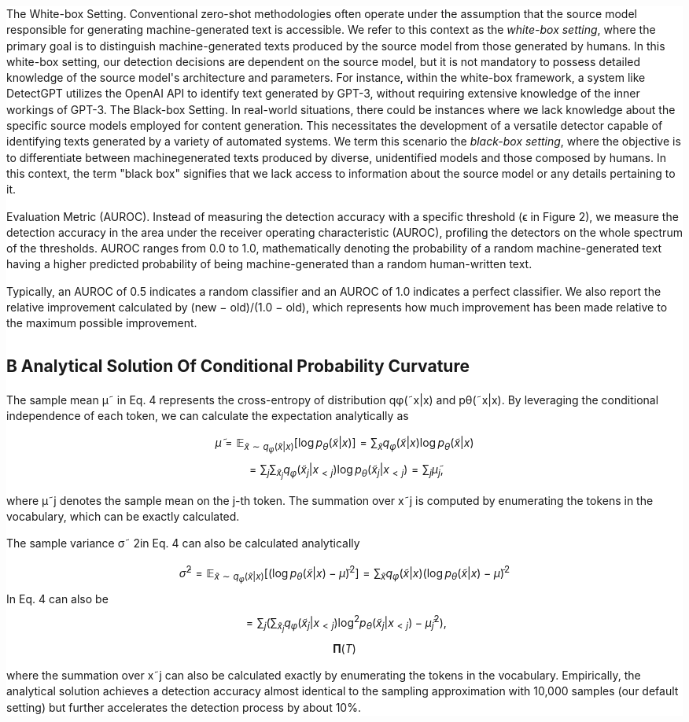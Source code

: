 The White-box Setting. Conventional zero-shot methodologies often operate under the assumption that the source model responsible for generating machine-generated text is accessible. We refer to this context as the *white-box setting*, where the primary goal is to distinguish machine-generated texts produced by the source model from those generated by humans. In this white-box setting, our detection decisions are dependent on the source model, but it is not mandatory to possess detailed knowledge of the source model's architecture and parameters. For instance, within the white-box framework, a system like DetectGPT utilizes the OpenAI API to identify text generated by GPT-3, without requiring extensive knowledge of the inner workings of GPT-3. The Black-box Setting. In real-world situations, there could be instances where we lack knowledge about the specific source models employed for content generation. This necessitates the development of a versatile detector capable of identifying texts generated by a variety of automated systems. We term this scenario the *black-box setting*, where the objective is to differentiate between machinegenerated texts produced by diverse, unidentified models and those composed by humans. In this context, the term "black box" signifies that we lack access to information about the source model or any details pertaining to it.

Evaluation Metric (AUROC). Instead of measuring the detection accuracy with a specific threshold
(ϵ in Figure 2), we measure the detection accuracy in the area under the receiver operating characteristic (AUROC), profiling the detectors on the whole spectrum of the thresholds. AUROC ranges from 0.0 to 1.0, mathematically denoting the probability of a random machine-generated text having a higher predicted probability of being machine-generated than a random human-written text.

Typically, an AUROC of 0.5 indicates a random classifier and an AUROC of 1.0 indicates a perfect classifier. We also report the relative improvement calculated by (new − old)/(1.0 − old), which represents how much improvement has been made relative to the maximum possible improvement.

## B Analytical Solution Of Conditional Probability Curvature

The sample mean µ˜ in Eq. 4 represents the cross-entropy of distribution qφ(˜x|x) and pθ(˜x|x). By leveraging the conditional independence of each token, we can calculate the expectation analytically as

$$\tilde{\mu}=\mathbb{E}_{\tilde{x}\sim q_{\varphi}(\tilde{x}|x)}\left[\log p_{\theta}(\tilde{x}|x)\right]=\sum_{\tilde{x}}q_{\varphi}(\tilde{x}|x)\log p_{\theta}(\tilde{x}|x)\tag{6}$$ $$=\sum_{j}\sum_{\tilde{x}_{j}}q_{\varphi}(\tilde{x}_{j}|x_{<j})\log p_{\theta}(\tilde{x}_{j}|x_{<j})=\sum_{j}\tilde{\mu}_{j},$$

where µ˜j denotes the sample mean on the j-th token. The summation over x˜j is computed by enumerating the tokens in the vocabulary, which can be exactly calculated.

The sample variance σ˜
2in Eq. 4 can also be calculated analytically

$$\tilde{\sigma}^{2}=\mathbb{E}_{\tilde{x}\sim q_{\varphi}(\tilde{x}|x)}\left[(\log p_{\theta}(\tilde{x}|x)-\tilde{\mu})^{2}\right]=\sum_{\tilde{x}}q_{\varphi}(\tilde{x}|x)(\log p_{\theta}(\tilde{x}|x)-\tilde{\mu})^{2}$$
In Eq. 4 can also be 
$$=\sum_{j}\left(\sum_{\tilde{x}_{j}}q_{\varphi}(\tilde{x}_{j}|x_{<j})\log^{2}p_{\theta}(\tilde{x}_{j}|x_{<j})-\tilde{\mu}_{j}^{2}\right),$$
$$\mathbf{\Pi}(T)$$

where the summation over x˜j can also be calculated exactly by enumerating the tokens in the vocabulary. Empirically, the analytical solution achieves a detection accuracy almost identical to the sampling approximation with 10,000 samples (our default setting) but further accelerates the detection process by about 10%.
